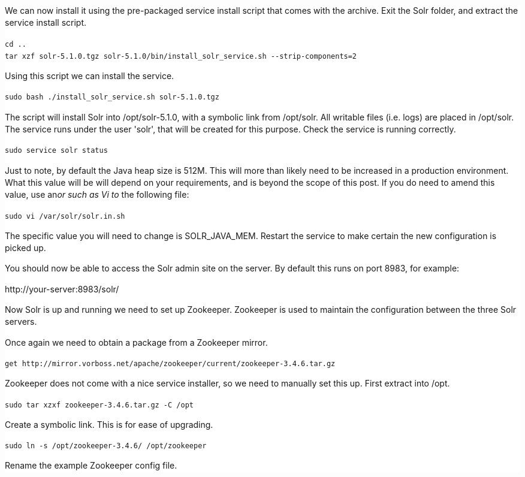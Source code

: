 We can now install it using the pre-packaged service install script that comes with the archive. Exit the Solr folder, and extract the service install script.

```shell
cd ..
tar xzf solr-5.1.0.tgz solr-5.1.0/bin/install_solr_service.sh --strip-components=2
```

Using this script we can install the service.

```shell
sudo bash ./install_solr_service.sh solr-5.1.0.tgz
```

The script will install Solr into /opt/solr-5.1.0, with a symbolic link from /opt/solr. All writable files (i.e. logs) are placed in /opt/solr. The service runs under the user 'solr', that will be created for this purpose. Check the service is running correctly.

```shell
sudo service solr status
```

Just to note, by default the Java heap size is 512M. This will more than likely need to be increased in a production environment. What this value will be will depend on your requirements, and is beyond the scope of this post. If you do need to amend this value, use an*or such as Vi to* the following file:

```shell
sudo vi /var/solr/solr.in.sh
```

The specific value you will need to change is SOLR_JAVA_MEM. Restart the service to make certain the new configuration is picked up.

You should now be able to access the Solr admin site on the server. By default this runs on port 8983, for example:

http://your-server:8983/solr/

Now Solr is up and running we need to set up Zookeeper. Zookeeper is used to maintain the configuration between the three Solr servers.

Once again we need to obtain a package from a Zookeeper mirror.

```shell
get http://mirror.vorboss.net/apache/zookeeper/current/zookeeper-3.4.6.tar.gz
```

Zookeeper does not come with a nice service installer, so we need to manually set this up. First extract into /opt.

```shell
sudo tar xzxf zookeeper-3.4.6.tar.gz -C /opt
```

Create a symbolic link. This is for ease of upgrading.

```shell
sudo ln -s /opt/zookeeper-3.4.6/ /opt/zookeeper
```

Rename the example Zookeeper config file.
